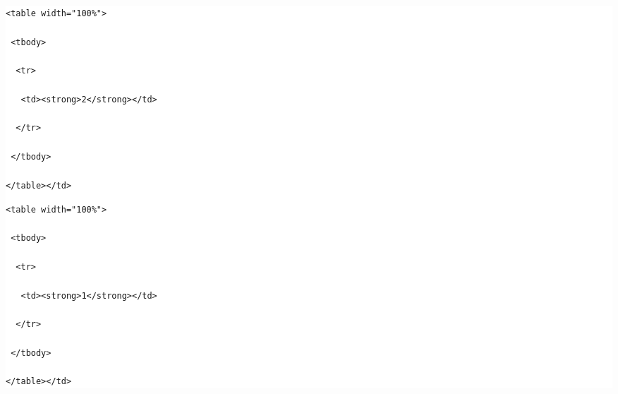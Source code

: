   </tr>

  <tr>

   <td></td>

  </tr>

  <tr>

   <td></td>

   <td colspan="3" rowspan="4" width="29">

    <table width="100%">

     <tbody>

      <tr>

       <td><strong>2</strong></td>

      </tr>

     </tbody>

    </table></td>

  </tr>

  <tr>

   <td></td>

   <td colspan="6"></td>

   <td colspan="2" rowspan="4" width="29">

    <table width="100%">

     <tbody>

      <tr>

       <td><strong>1</strong></td>

      </tr>

     </tbody>

    </table></td>

  </tr>

  <tr>

   <td></td>

   <td colspan="6"></td>

   <td></td>

   <td></td>

   <td colspan="2" rowspan="5" width="29">
